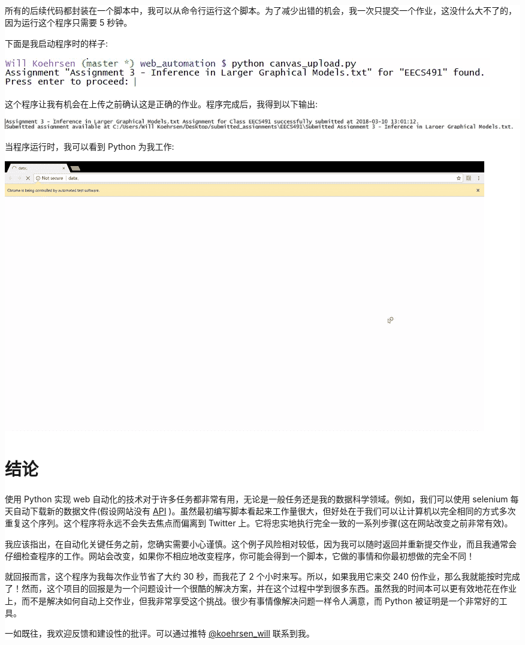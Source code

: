 所有的后续代码都封装在一个脚本中，我可以从命令行运行这个脚本。为了减少出错的机会，我一次只提交一个作业，这没什么大不了的，因为运行这个程序只需要 5 秒钟。

下面是我启动程序时的样子:

![](img/b166bd48fe6aa1253a6e077e845bceb8.png)

这个程序让我有机会在上传之前确认这是正确的作业。程序完成后，我得到以下输出:

![](img/5da9a5e126e2939d5b55b758450704da.png)

当程序运行时，我可以看到 Python 为我工作:

![](img/439a2de6403319a6fe2c753a61d8c8ea.png)

# 结论

使用 Python 实现 web 自动化的技术对于许多任务都非常有用，无论是一般任务还是我的数据科学领域。例如，我们可以使用 selenium 每天自动下载新的数据文件(假设网站没有 [API](https://en.wikipedia.org/wiki/Application_programming_interface) )。虽然最初编写脚本看起来工作量很大，但好处在于我们可以让计算机以完全相同的方式多次重复这个序列。这个程序将永远不会失去焦点而偏离到 Twitter 上。它将忠实地执行完全一致的一系列步骤(这在网站改变之前非常有效)。

我应该指出，在自动化关键任务之前，您确实需要小心谨慎。这个例子风险相对较低，因为我可以随时返回并重新提交作业，而且我通常会仔细检查程序的工作。网站会改变，如果你不相应地改变程序，你可能会得到一个脚本，它做的事情和你最初想做的完全不同！

就回报而言，这个程序为我每次作业节省了大约 30 秒，而我花了 2 个小时来写。所以，如果我用它来交 240 份作业，那么我就能按时完成了！然而，这个项目的回报是为一个问题设计一个很酷的解决方案，并在这个过程中学到很多东西。虽然我的时间本可以更有效地花在作业上，而不是解决如何自动上交作业，但我非常享受这个挑战。很少有事情像解决问题一样令人满意，而 Python 被证明是一个非常好的工具。

一如既往，我欢迎反馈和建设性的批评。可以通过推特 [@koehrsen_will](http://twitter.com/@koehrsen_will) 联系到我。